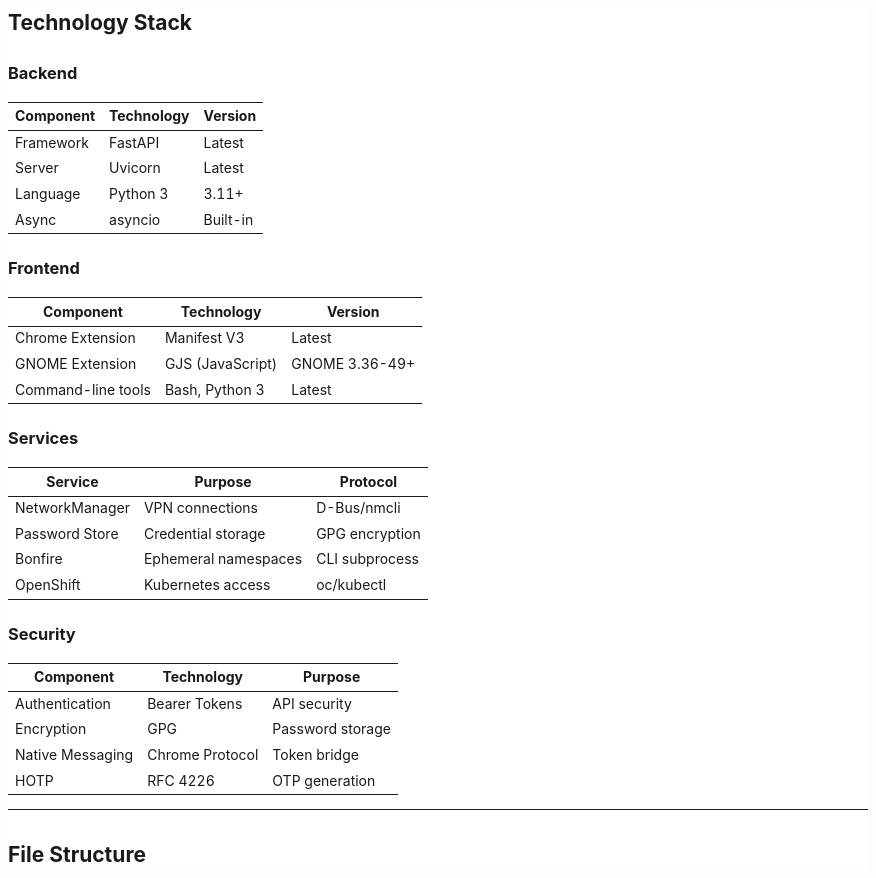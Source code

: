 
## Technology Stack

### Backend

| Component | Technology | Version |
|-----------|-----------|---------|
| Framework | FastAPI | Latest |
| Server | Uvicorn | Latest |
| Language | Python 3 | 3.11+ |
| Async | asyncio | Built-in |

### Frontend

| Component | Technology | Version |
|-----------|-----------|---------|
| Chrome Extension | Manifest V3 | Latest |
| GNOME Extension | GJS (JavaScript) | GNOME 3.36-49+ |
| Command-line tools | Bash, Python 3 | Latest |

### Services

| Service | Purpose | Protocol |
|---------|---------|----------|
| NetworkManager | VPN connections | D-Bus/nmcli |
| Password Store | Credential storage | GPG encryption |
| Bonfire | Ephemeral namespaces | CLI subprocess |
| OpenShift | Kubernetes access | oc/kubectl |

### Security

| Component | Technology | Purpose |
|-----------|-----------|---------|
| Authentication | Bearer Tokens | API security |
| Encryption | GPG | Password storage |
| Native Messaging | Chrome Protocol | Token bridge |
| HOTP | RFC 4226 | OTP generation |

---

## File Structure
